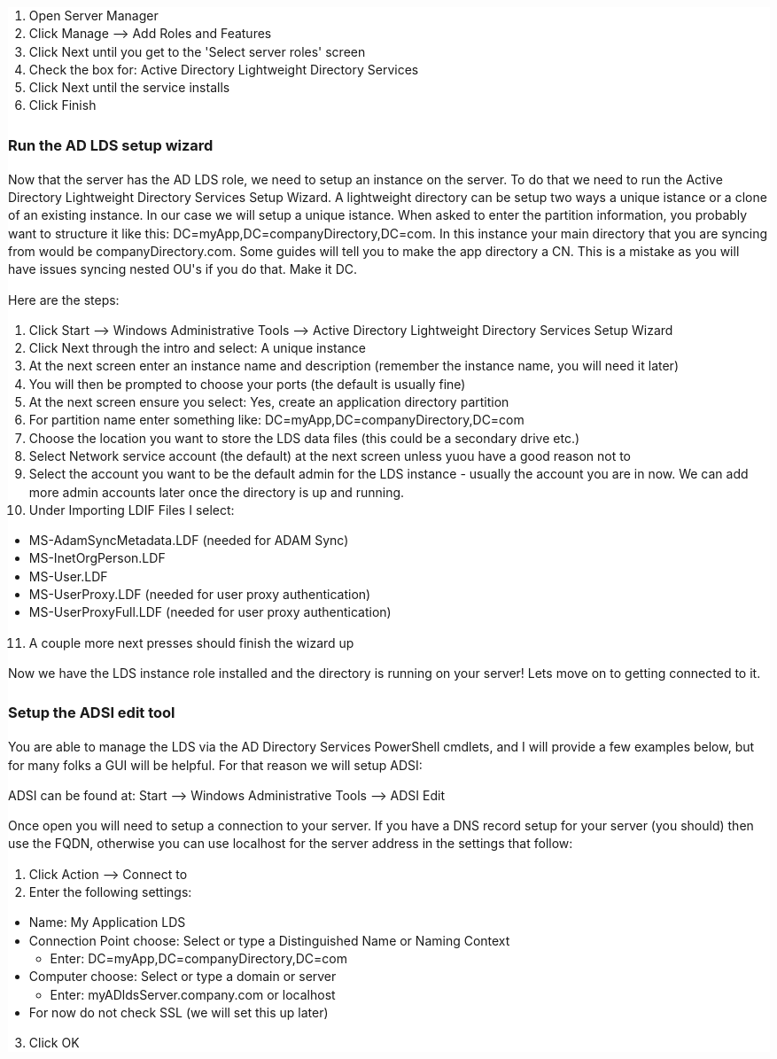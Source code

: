 1. Open Server Manager
2. Click Manage --> Add Roles and Features
3. Click Next until you get to the 'Select server roles' screen
4. Check the box for: Active Directory Lightweight Directory Services
5. Click Next until the service installs
6. Click Finish

### Run the AD LDS setup wizard
Now that the server has the AD LDS role, we need to setup an instance on the server. To do that we need to run the Active Directory Lightweight Directory Services Setup Wizard. A lightweight directory can be setup two ways a unique istance or a clone of an existing instance. In our case we will setup a unique istance. When asked to enter the partition information, you probably want to structure it like this: DC=myApp,DC=companyDirectory,DC=com. In this instance your main directory that you are syncing from would be companyDirectory.com. Some guides will tell you to make the app directory a CN. This is a mistake as you will have issues syncing nested OU's if you do that. Make it DC.

Here are the steps:

1. Click Start --> Windows Administrative Tools --> Active Directory Lightweight Directory Services Setup Wizard
2. Click Next through the intro and select: A unique instance
3. At the next screen enter an instance name and description (remember the instance name, you will need it later)
4. You will then be prompted to choose your ports (the default is usually fine)
5. At the next screen ensure you select: Yes, create an application directory partition
6. For partition name enter something like: DC=myApp,DC=companyDirectory,DC=com
7. Choose the location you want to store the LDS data files (this could be a secondary drive etc.)
8. Select Network service account (the default) at the next screen unless yuou have a good reason not to
9. Select the account you want to be the default admin for the LDS instance - usually the account you are in now. We can add more admin accounts later once the directory is up and running.
10. Under Importing LDIF Files I select:
  - MS-AdamSyncMetadata.LDF (needed for ADAM Sync)
  - MS-InetOrgPerson.LDF
  - MS-User.LDF
  - MS-UserProxy.LDF (needed for user proxy authentication)
  - MS-UserProxyFull.LDF (needed for user proxy authentication)
11. A couple more next presses should finish the wizard up

Now we have the LDS instance role installed and the directory is running on your server! Lets move on to getting connected to it.

### Setup the ADSI edit tool
You are able to manage the LDS via the AD Directory Services PowerShell cmdlets, and I will provide a few examples below, but for many folks a GUI will be helpful. For that reason we will setup ADSI:

ADSI can be found at: Start --> Windows Administrative Tools --> ADSI Edit

Once open you will need to setup a connection to your server. If you have a DNS record setup for your server (you should) then use the FQDN, otherwise you can use localhost for the server address in the settings that follow:

1. Click Action --> Connect to
2. Enter the following settings:
  - Name: My Application LDS
  - Connection Point choose: Select or type a Distinguished Name or Naming Context
    - Enter: DC=myApp,DC=companyDirectory,DC=com
  - Computer choose: Select or type a domain or server
    - Enter: myADldsServer.company.com or localhost
  - For now do not check SSL (we will set this up later)
3. Click OK
